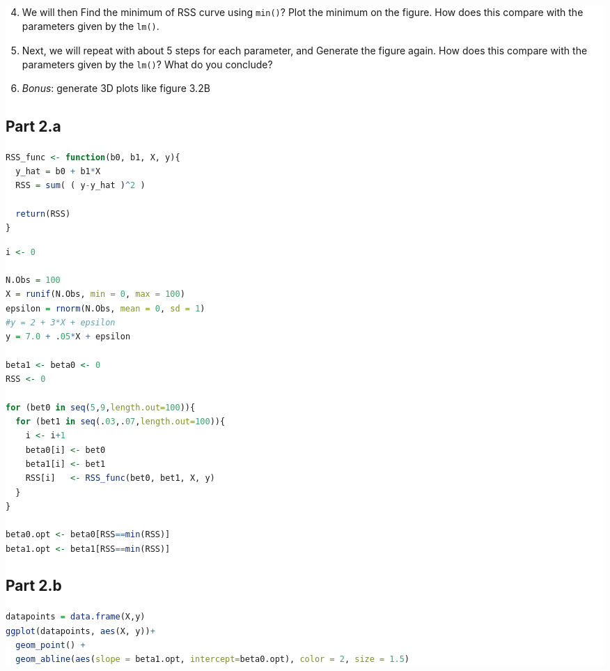4.  We will then Find the minimum of RSS curve using `min()`? Plot the
    minimum on the figure. How does this compare with the parameters
    given by the `lm()`.

5.  Next, we will repeat with about 5 steps for each parameter, and
    Generate the figure again. How does this compare with the parameters
    given by the `lm()`? What do you conclude?

6.  *Bonus*: generate 3D plots like figure 3.2B

## Part 2.a

``` r
RSS_func <- function(b0, b1, X, y){
  y_hat = b0 + b1*X
  RSS = sum( ( y-y_hat )^2 )
  
  return(RSS)
}
```

``` r
i <- 0

N.Obs = 100
X = runif(N.Obs, min = 0, max = 100)
epsilon = rnorm(N.Obs, mean = 0, sd = 1)
#y = 2 + 3*X + epsilon
y = 7.0 + .05*X + epsilon

beta1 <- beta0 <- 0
RSS <- 0

for (bet0 in seq(5,9,length.out=100)){
  for (bet1 in seq(.03,.07,length.out=100)){
    i <- i+1
    beta0[i] <- bet0
    beta1[i] <- bet1
    RSS[i]   <- RSS_func(bet0, bet1, X, y)
  }
}

beta0.opt <- beta0[RSS==min(RSS)]
beta1.opt <- beta1[RSS==min(RSS)]
```

## Part 2.b

``` r
datapoints = data.frame(X,y)
ggplot(datapoints, aes(X, y))+
  geom_point() +
  geom_abline(aes(slope = beta1.opt, intercept=beta0.opt), color = 2, size = 1.5)
```
